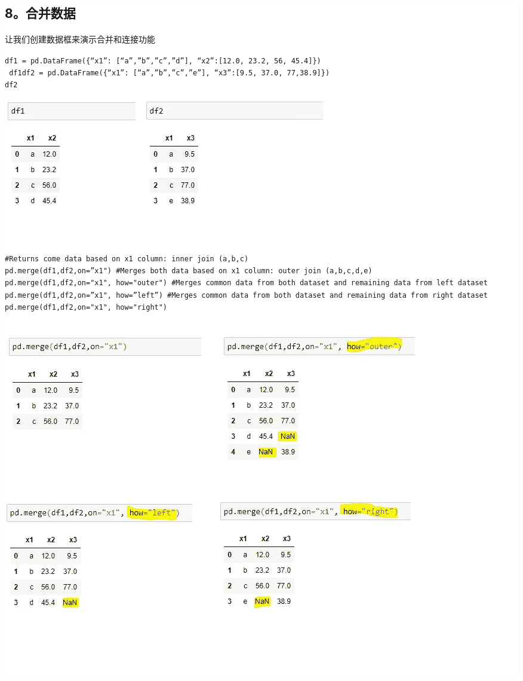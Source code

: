 ## 8。合并数据

让我们创建数据框来演示合并和连接功能

```
df1 = pd.DataFrame({“x1”: [“a”,”b”,”c”,”d”], “x2”:[12.0, 23.2, 56, 45.4]})
 df1df2 = pd.DataFrame({“x1”: [“a”,”b”,”c”,”e”], “x3”:[9.5, 37.0, 77,38.9]})
df2
```

![](img/e7cded437e77719932d598db52aa1fd1.png)

```
#Returns come data based on x1 column: inner join (a,b,c)
pd.merge(df1,df2,on=”x1") #Merges both data based on x1 column: outer join (a,b,c,d,e)
pd.merge(df1,df2,on="x1", how="outer") #Merges common data from both dataset and remaining data from left dataset
pd.merge(df1,df2,on=”x1", how=”left”) #Merges common data from both dataset and remaining data from right dataset
pd.merge(df1,df2,on="x1", how="right")
```

![](img/718ecbcb6f999a32ecd74ab323315d4d.png)
